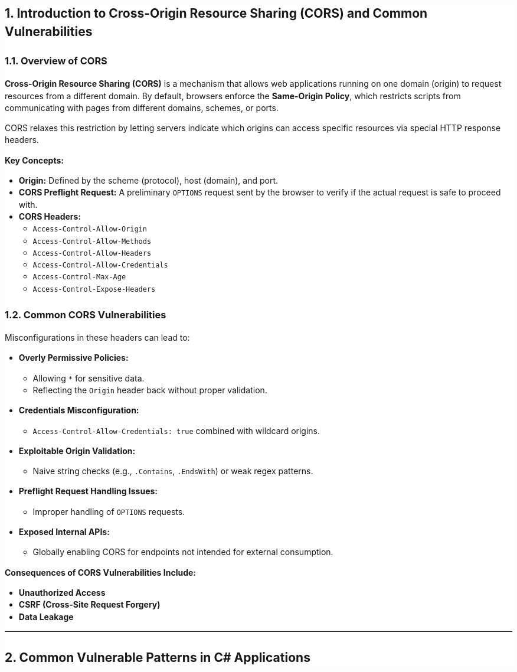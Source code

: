 ## **1. Introduction to Cross-Origin Resource Sharing (CORS) and Common Vulnerabilities**

### **1.1. Overview of CORS**

**Cross-Origin Resource Sharing (CORS)** is a mechanism that allows web applications running on one domain (origin) to request resources from a different domain. By default, browsers enforce the **Same-Origin Policy**, which restricts scripts from communicating with pages from different domains, schemes, or ports.

CORS relaxes this restriction by letting servers indicate which origins can access specific resources via special HTTP response headers.

**Key Concepts:**

- **Origin:** Defined by the scheme (protocol), host (domain), and port.
- **CORS Preflight Request:** A preliminary `OPTIONS` request sent by the browser to verify if the actual request is safe to proceed with.
- **CORS Headers:**
    - `Access-Control-Allow-Origin`
    - `Access-Control-Allow-Methods`
    - `Access-Control-Allow-Headers`
    - `Access-Control-Allow-Credentials`
    - `Access-Control-Max-Age`
    - `Access-Control-Expose-Headers`

### **1.2. Common CORS Vulnerabilities**

Misconfigurations in these headers can lead to:

- **Overly Permissive Policies:**
    
    - Allowing `*` for sensitive data.
    - Reflecting the `Origin` header back without proper validation.
- **Credentials Misconfiguration:**
    
    - `Access-Control-Allow-Credentials: true` combined with wildcard origins.
- **Exploitable Origin Validation:**
    
    - Naive string checks (e.g., `.Contains`, `.EndsWith`) or weak regex patterns.
- **Preflight Request Handling Issues:**
    
    - Improper handling of `OPTIONS` requests.
- **Exposed Internal APIs:**
    
    - Globally enabling CORS for endpoints not intended for external consumption.

**Consequences of CORS Vulnerabilities Include:**

- **Unauthorized Access**
- **CSRF (Cross-Site Request Forgery)**
- **Data Leakage**

---

## **2. Common Vulnerable Patterns in C# Applications**
